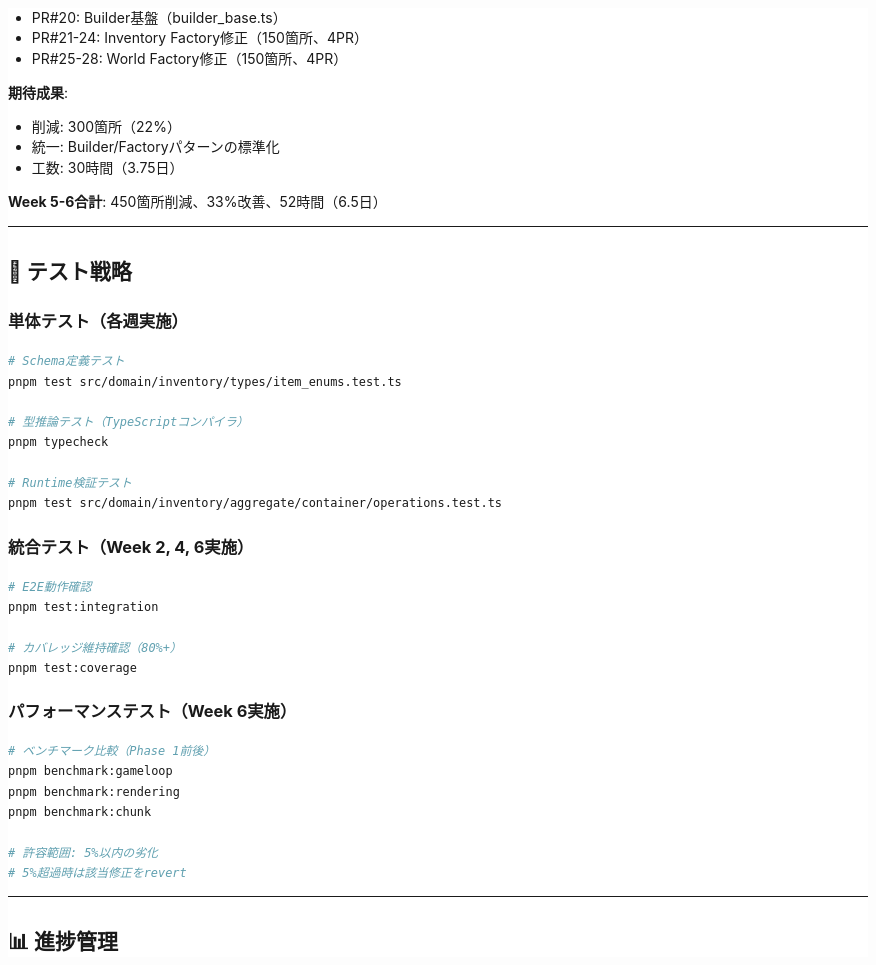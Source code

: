 - PR#20: Builder基盤（builder_base.ts）
- PR#21-24: Inventory Factory修正（150箇所、4PR）
- PR#25-28: World Factory修正（150箇所、4PR）

**期待成果**:

- 削減: 300箇所（22%）
- 統一: Builder/Factoryパターンの標準化
- 工数: 30時間（3.75日）

**Week 5-6合計**: 450箇所削減、33%改善、52時間（6.5日）

---

## 🧪 テスト戦略

### 単体テスト（各週実施）

```bash
# Schema定義テスト
pnpm test src/domain/inventory/types/item_enums.test.ts

# 型推論テスト（TypeScriptコンパイラ）
pnpm typecheck

# Runtime検証テスト
pnpm test src/domain/inventory/aggregate/container/operations.test.ts
```

### 統合テスト（Week 2, 4, 6実施）

```bash
# E2E動作確認
pnpm test:integration

# カバレッジ維持確認（80%+）
pnpm test:coverage
```

### パフォーマンステスト（Week 6実施）

```bash
# ベンチマーク比較（Phase 1前後）
pnpm benchmark:gameloop
pnpm benchmark:rendering
pnpm benchmark:chunk

# 許容範囲: 5%以内の劣化
# 5%超過時は該当修正をrevert
```

---

## 📊 進捗管理
